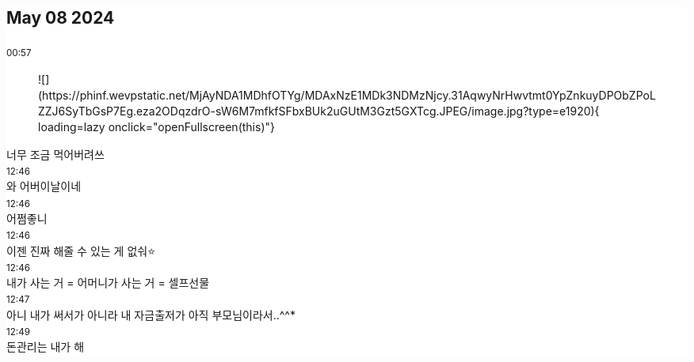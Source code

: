 ## May 08 2024

<div class="message" markdown="1">
<div class="message-date" markdown="1">
<small>00:57</small>
</div>
<div class="no-flex" markdown="1">
<figure class="msg-media" markdown="1">
![](https://phinf.wevpstatic.net/MjAyNDA1MDhfOTYg/MDAxNzE1MDk3NDMzNjcy.31AqwyNrHwvtmt0YpZnkuyDPObZPoLZZJ6SyTbGsP7Eg.eza2ODqzdrO-sW6M7mfkfSFbxBUk2uGUtM3Gzt5GXTcg.JPEG/image.jpg?type=e1920){ loading=lazy onclick="openFullscreen(this)"}
</figure>너무 조금 먹어버려쓰
</div>
</div>
<div class="message" markdown="1">
<div class="message-date" markdown="1">
<small>12:46</small>
</div>
<div markdown="1">
와 어버이날이네
</div>
</div>
<div class="message" markdown="1">
<div class="message-date" markdown="1">
<small>12:46</small>
</div>
<div markdown="1">
어쩜좋니
</div>
</div>
<div class="message" markdown="1">
<div class="message-date" markdown="1">
<small>12:46</small>
</div>
<div markdown="1">
이젠 진짜 해줄 수 있는 게 없숴⭐️
</div>
</div>
<div class="message" markdown="1">
<div class="message-date" markdown="1">
<small>12:46</small>
</div>
<div markdown="1">
내가 사는 거 = 어머니가 사는 거 = 셀프선물
</div>
</div>
<div class="message" markdown="1">
<div class="message-date" markdown="1">
<small>12:47</small>
</div>
<div markdown="1">
아니 내가 써서가 아니라 내 자금출저가 아직 부모님이라서..^^*
</div>
</div>
<div class="message" markdown="1">
<div class="message-date" markdown="1">
<small>12:49</small>
</div>
<div markdown="1">
돈관리는 내가 해
</div>
</div>
<div class="message" markdown="1">
<div class="message-date" markdown="1">